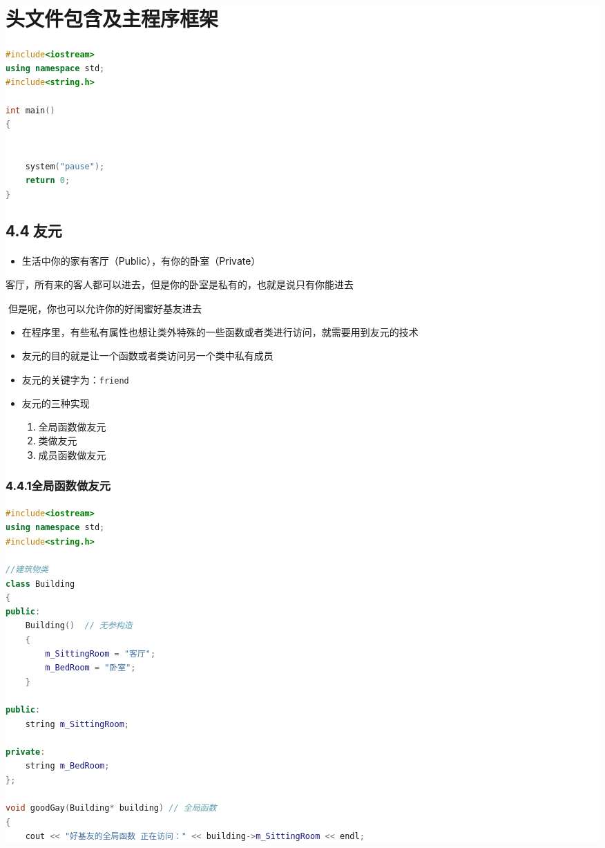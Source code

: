 # 头文件包含及主程序框架

```cpp
#include<iostream>
using namespace std;
#include<string.h>

int main()
{
	
    
	system("pause");
	return 0;
}
```



## 4.4 友元

- 生活中你的家有客厅（Public），有你的卧室（Private）

​		客厅，所有来的客人都可以进去，但是你的卧室是私有的，也就是说只有你能进去

​		但是呢，你也可以允许你的好闺蜜好基友进去



- 在程序里，有些私有属性也想让类外特殊的一些函数或者类进行访问，就需要用到友元的技术

- 友元的目的就是让一个函数或者类访问另一个类中私有成员
- 友元的关键字为：`friend`

- 友元的三种实现
    1. 全局函数做友元
    2. 类做友元
    3. 成员函数做友元



### 4.4.1**全局函数做友元**

```c++
#include<iostream>
using namespace std;
#include<string.h>

//建筑物类
class Building
{
public:
    Building()	// 无参构造
    {
        m_SittingRoom = "客厅";
        m_BedRoom = "卧室";
    }

public:
    string m_SittingRoom;

private:
    string m_BedRoom;
};

void goodGay(Building* building) // 全局函数
{
    cout << "好基友的全局函数 正在访问：" << building->m_SittingRoom << endl;

```